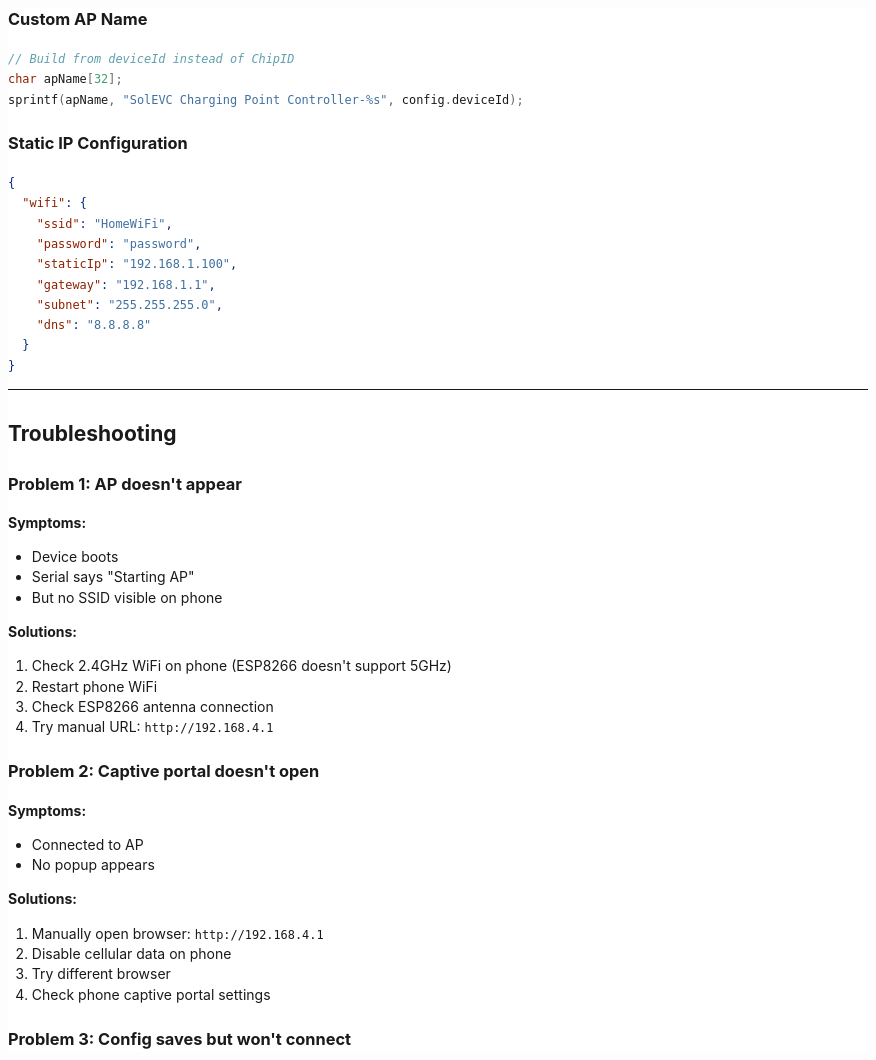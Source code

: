 ### Custom AP Name

```cpp
// Build from deviceId instead of ChipID
char apName[32];
sprintf(apName, "SolEVC Charging Point Controller-%s", config.deviceId);
```

### Static IP Configuration

```json
{
  "wifi": {
    "ssid": "HomeWiFi",
    "password": "password",
    "staticIp": "192.168.1.100",
    "gateway": "192.168.1.1",
    "subnet": "255.255.255.0",
    "dns": "8.8.8.8"
  }
}
```

---

## Troubleshooting

### Problem 1: AP doesn't appear

**Symptoms:**
- Device boots
- Serial says "Starting AP"
- But no SSID visible on phone

**Solutions:**
1. Check 2.4GHz WiFi on phone (ESP8266 doesn't support 5GHz)
2. Restart phone WiFi
3. Check ESP8266 antenna connection
4. Try manual URL: `http://192.168.4.1`

### Problem 2: Captive portal doesn't open

**Symptoms:**
- Connected to AP
- No popup appears

**Solutions:**
1. Manually open browser: `http://192.168.4.1`
2. Disable cellular data on phone
3. Try different browser
4. Check phone captive portal settings

### Problem 3: Config saves but won't connect
